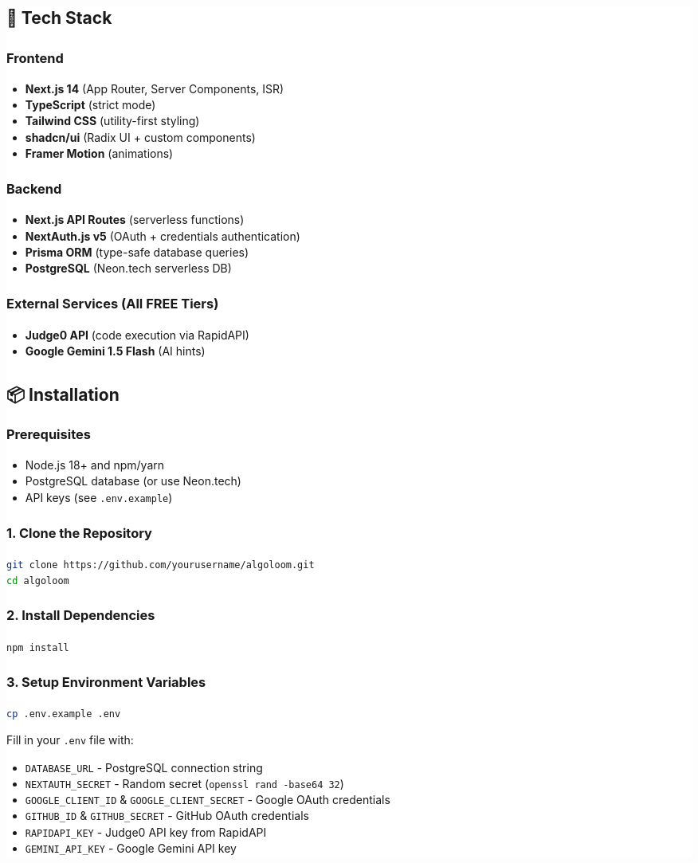 ## 🚀 Tech Stack

### Frontend

- **Next.js 14** (App Router, Server Components, ISR)
- **TypeScript** (strict mode)
- **Tailwind CSS** (utility-first styling)
- **shadcn/ui** (Radix UI + custom components)
- **Framer Motion** (animations)

### Backend

- **Next.js API Routes** (serverless functions)
- **NextAuth.js v5** (OAuth + credentials authentication)
- **Prisma ORM** (type-safe database queries)
- **PostgreSQL** (Neon.tech serverless DB)

### External Services (All FREE Tiers)

- **Judge0 API** (code execution via RapidAPI)
- **Google Gemini 1.5 Flash** (AI hints)

## 📦 Installation

### Prerequisites

- Node.js 18+ and npm/yarn
- PostgreSQL database (or use Neon.tech)
- API keys (see `.env.example`)

### 1. Clone the Repository

```bash
git clone https://github.com/yourusername/algoloom.git
cd algoloom
```

### 2. Install Dependencies

```bash
npm install
```

### 3. Setup Environment Variables

```bash
cp .env.example .env
```

Fill in your `.env` file with:

- `DATABASE_URL` - PostgreSQL connection string
- `NEXTAUTH_SECRET` - Random secret (`openssl rand -base64 32`)
- `GOOGLE_CLIENT_ID` & `GOOGLE_CLIENT_SECRET` - Google OAuth credentials
- `GITHUB_ID` & `GITHUB_SECRET` - GitHub OAuth credentials
- `RAPIDAPI_KEY` - Judge0 API key from RapidAPI
- `GEMINI_API_KEY` - Google Gemini API key
